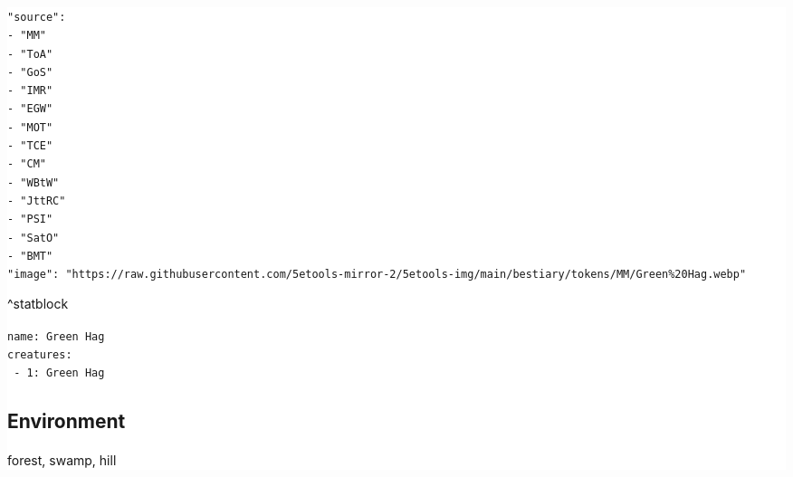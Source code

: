 ```statblock
"source":
- "MM"
- "ToA"
- "GoS"
- "IMR"
- "EGW"
- "MOT"
- "TCE"
- "CM"
- "WBtW"
- "JttRC"
- "PSI"
- "SatO"
- "BMT"
"image": "https://raw.githubusercontent.com/5etools-mirror-2/5etools-img/main/bestiary/tokens/MM/Green%20Hag.webp"
```
^statblock

```encounter-table
name: Green Hag
creatures:
 - 1: Green Hag
```

## Environment

forest, swamp, hill